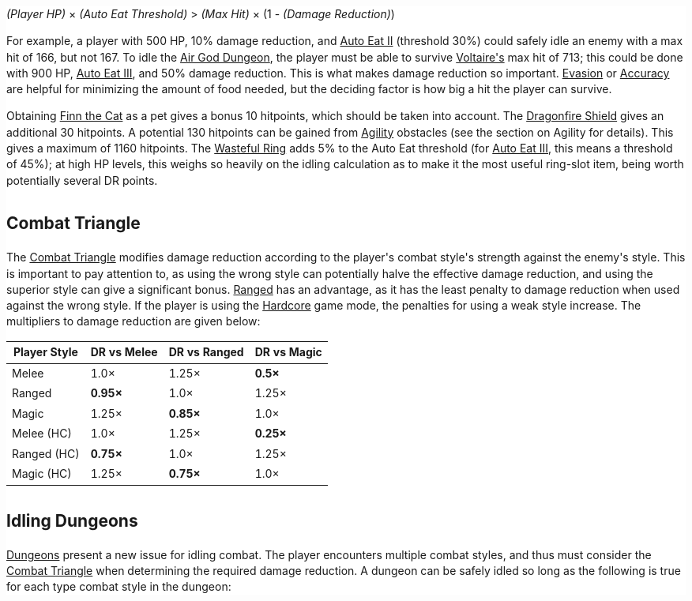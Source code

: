 *(Player HP)* × *(Auto Eat Threshold)* > *(Max Hit)* × (1 - *(Damage Reduction)*)

For example, a player with 500 HP, 10% damage reduction, and [Auto Eat II](https://wiki.melvoridle.com/index.php?title=Auto_Eat_-_Tier_II) (threshold 30%) could safely idle an enemy with a max hit of 166, but not 167. To idle the [Air God Dungeon](https://wiki.melvoridle.com/index.php?title=Air_God_Dungeon), the player must be able to survive [Voltaire's](https://wiki.melvoridle.com/index.php?title=Voltaire) max hit of 713; this could be done with 900 HP, [Auto Eat III](https://wiki.melvoridle.com/index.php?title=Auto_Eat_-_Tier_III), and 50% damage reduction. This is what makes damage reduction so important. [Evasion](https://wiki.melvoridle.com/index.php?title=Combat#Combat_Info) or [Accuracy](https://wiki.melvoridle.com/index.php?title=Combat#Combat_Info) are helpful for minimizing the amount of food needed, but the deciding factor is how big a hit the player can survive.

Obtaining [Finn the Cat](https://wiki.melvoridle.com/index.php?title=Finn,_the_Cat) as a pet gives a bonus 10 hitpoints, which should be taken into account. The [Dragonfire Shield](https://wiki.melvoridle.com/index.php?title=Dragonfire_Shield) gives an additional 30 hitpoints. A potential 130 hitpoints can be gained from [Agility](https://wiki.melvoridle.com/w/Agility) obstacles (see the section on Agility for details). This gives a maximum of 1160 hitpoints. The [Wasteful Ring](https://wiki.melvoridle.com/index.php?title=Wasteful_Ring) adds 5% to the Auto Eat threshold (for [Auto Eat III](https://wiki.melvoridle.com/index.php?title=Auto_Eat_-_Tier_III), this means a threshold of 45%); at high HP levels, this weighs so heavily on the idling calculation as to make it the most useful ring-slot item, being worth potentially several DR points.

## Combat Triangle

The [Combat Triangle](https://wiki.melvoridle.com/index.php?title=Combat_Triangle#Bonuses) modifies damage reduction according to the player's combat style's strength against the enemy's style. This is important to pay attention to, as using the wrong style can potentially halve the effective damage reduction, and using the superior style can give a significant bonus. [Ranged](https://wiki.melvoridle.com/index.php?title=Ranged) has an advantage, as it has the least penalty to damage reduction when used against the wrong style. If the player is using the [Hardcore](https://wiki.melvoridle.com/index.php?title=Hardcore) game mode, the penalties for using a weak style increase. The multipliers to damage reduction are given below:

|Player Style|DR vs Melee|DR vs Ranged|DR vs Magic|
|---|---|---|---|
|Melee|1.0×|1.25×|**0.5×**|
|Ranged|**0.95×**|1.0×|1.25×|
|Magic|1.25×|**0.85×**|1.0×|
|Melee (HC)|1.0×|1.25×|**0.25×**|
|Ranged (HC)|**0.75×**|1.0×|1.25×|
|Magic (HC)|1.25×|**0.75×**|1.0×|

## Idling Dungeons

[Dungeons](https://wiki.melvoridle.com/index.php?title=Dungeons) present a new issue for idling combat. The player encounters multiple combat styles, and thus must consider the  [Combat Triangle](https://wiki.melvoridle.com/index.php?title=Combat_Triangle#Bonuses) when determining the required damage reduction. A dungeon can be safely idled so long as the following is true for each type combat style in the dungeon:
